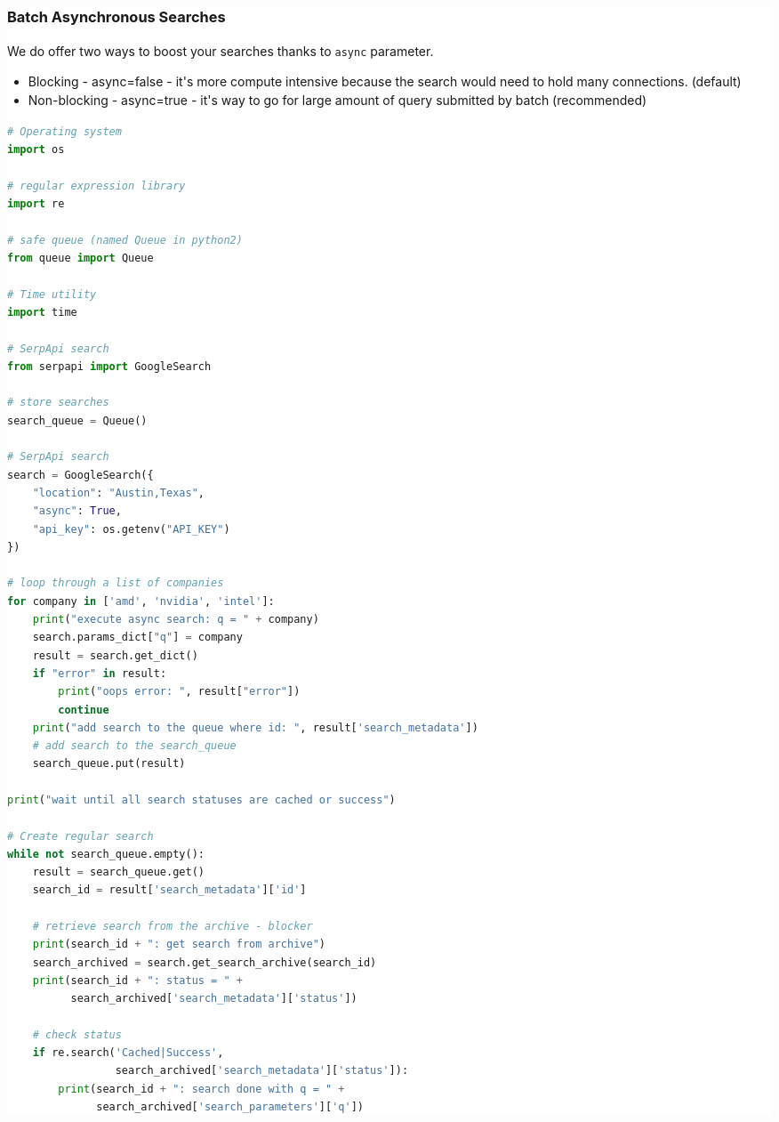 ### Batch Asynchronous Searches

We do offer two ways to boost your searches thanks to `async` parameter.
 - Blocking - async=false - it's more compute intensive because the search would need to hold many connections. (default) 
- Non-blocking - async=true - it's way to go for large amount of query submitted by batch  (recommended)

```python
# Operating system
import os

# regular expression library
import re

# safe queue (named Queue in python2)
from queue import Queue

# Time utility
import time

# SerpApi search
from serpapi import GoogleSearch

# store searches
search_queue = Queue()

# SerpApi search
search = GoogleSearch({
    "location": "Austin,Texas",
    "async": True,
    "api_key": os.getenv("API_KEY")
})

# loop through a list of companies
for company in ['amd', 'nvidia', 'intel']:
    print("execute async search: q = " + company)
    search.params_dict["q"] = company
    result = search.get_dict()
    if "error" in result:
        print("oops error: ", result["error"])
        continue
    print("add search to the queue where id: ", result['search_metadata'])
    # add search to the search_queue
    search_queue.put(result)

print("wait until all search statuses are cached or success")

# Create regular search
while not search_queue.empty():
    result = search_queue.get()
    search_id = result['search_metadata']['id']

    # retrieve search from the archive - blocker
    print(search_id + ": get search from archive")
    search_archived = search.get_search_archive(search_id)
    print(search_id + ": status = " +
          search_archived['search_metadata']['status'])

    # check status
    if re.search('Cached|Success',
                 search_archived['search_metadata']['status']):
        print(search_id + ": search done with q = " +
              search_archived['search_parameters']['q'])
```